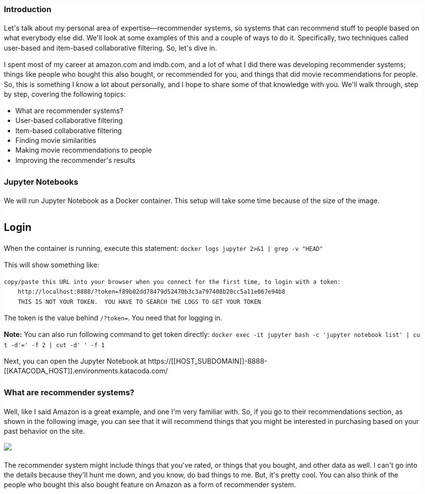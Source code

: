 ### Introduction

Let's talk about my personal area of expertise—recommender systems, so systems that can recommend stuff to people based on what everybody else did. We'll look at some examples of this and a couple of ways to do it. Specifically, two techniques called user-based and item-based collaborative filtering. So, let's dive in.

I spent most of my career at amazon.com and imdb.com, and a lot of what I did there was developing recommender systems; things like people who bought this also bought, or recommended for you, and things that did movie recommendations for people. So, this is something I know a lot about personally, and I hope to share some of that knowledge with you. We'll walk through, step by step, covering the following topics:

- What are recommender systems?
- User-based collaborative filtering
- Item-based collaborative filtering
- Finding movie similarities
- Making movie recommendations to people
- Improving the recommender's results

### Jupyter Notebooks

We will run Jupyter Notebook as a Docker container. This setup will take some time because of the size of the image.

## Login
When the container is running, execute this statement:
`docker logs jupyter 2>&1 | grep -v "HEAD" `


This will show something like:
```
copy/paste this URL into your browser when you connect for the first time, to login with a token:
    http://localhost:8888/?token=f89b02dd78479d52470b3c3a797408b20cc5a11e067e94b8
    THIS IS NOT YOUR TOKEN.  YOU HAVE TO SEARCH THE LOGS TO GET YOUR TOKEN
```

The token is the value behind `/?token=`. You need that for logging in.

**Note:** You can also run following command to get token directly: 
`docker exec -it jupyter bash -c 'jupyter notebook list' | cut -d'=' -f 2 | cut -d' ' -f 1`

Next, you can open the Jupyter Notebook at 
 https://[[HOST_SUBDOMAIN]]-8888-[[KATACODA_HOST]].environments.katacoda.com/

 ### What are recommender systems?

 Well, like I said Amazon is a great example, and one I'm very familiar with. So, if you go to their recommendations section, as shown in the following image, you can see that it will recommend things that you might be interested in purchasing based on your past behavior on the site.

![](https://github.com/fenago/katacoda-scenarios/raw/master/datascience-machine-learning/datascience-machine-learning-chapter-06/steps/3/1.png)

The recommender system might include things that you've rated, or things that you bought, and other data as well. I can't go into the details because they'll hunt me down, and you know, do bad things to me. But, it's pretty cool. You can also think of the people who bought this also bought feature on Amazon as a form of recommender system.
